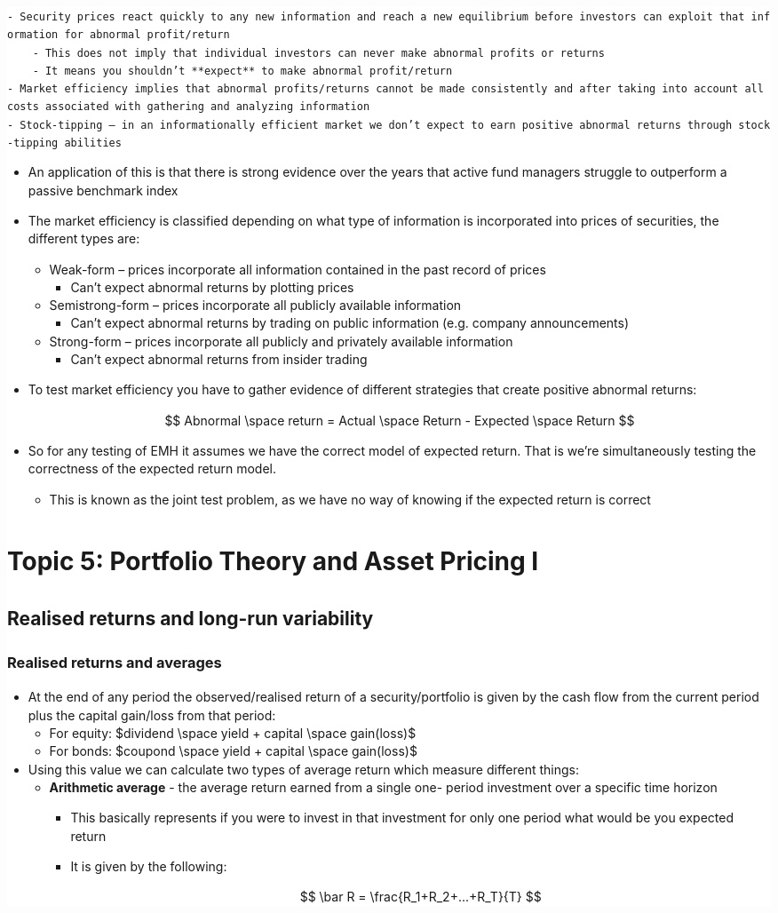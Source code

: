     - Security prices react quickly to any new information and reach a new equilibrium before investors can exploit that information for abnormal profit/return
        - This does not imply that individual investors can never make abnormal profits or returns
        - It means you shouldn’t **expect** to make abnormal profit/return
    - Market efficiency implies that abnormal profits/returns cannot be made consistently and after taking into account all costs associated with gathering and analyzing information
    - Stock-tipping – in an informationally efficient market we don’t expect to earn positive abnormal returns through stock-tipping abilities
- An application of this is that there is strong evidence over the years that active fund managers struggle to outperform a passive benchmark index
- The market efficiency is classified depending on what type of information is incorporated into prices of securities, the different types are:
    - Weak-form – prices incorporate all information contained in the past record of prices
        - Can’t expect abnormal returns by plotting prices
    - Semistrong-form – prices incorporate all publicly available information
        - Can’t expect abnormal returns by trading on public information (e.g. company announcements)
    - Strong-form – prices incorporate all publicly and privately available information
        - Can’t expect abnormal returns from insider trading
- To test market efficiency you have to gather evidence of different strategies that create positive abnormal returns:
    
    $$
    Abnormal \space return = Actual \space Return - Expected \space Return 
    $$
    
- So for any testing of EMH it assumes we have the correct model of expected return. That is we’re simultaneously testing the correctness of the expected return model.
    - This is known as the joint test problem, as we have no way of knowing if the expected return is correct

# Topic 5: Portfolio Theory and Asset Pricing I

## Realised returns and long-run variability

### **Realised returns and averages**

- At the end of any period the observed/realised return of a security/portfolio is given by the cash flow from the current period plus the capital gain/loss from that period:
    - For equity: $dividend \space yield + capital \space gain(loss)$
    - For bonds: $coupond \space yield + capital \space gain(loss)$
- Using this value we can calculate two types of average return which measure different things:
    - **Arithmetic average** - the average return earned from a single one- period investment over a specific time horizon
        - This basically represents if you were to invest in that investment for only one period what would be you expected return
        - It is given by the following:
            
            $$
            \bar R = \frac{R_1+R_2+...+R_T}{T}
            $$
            